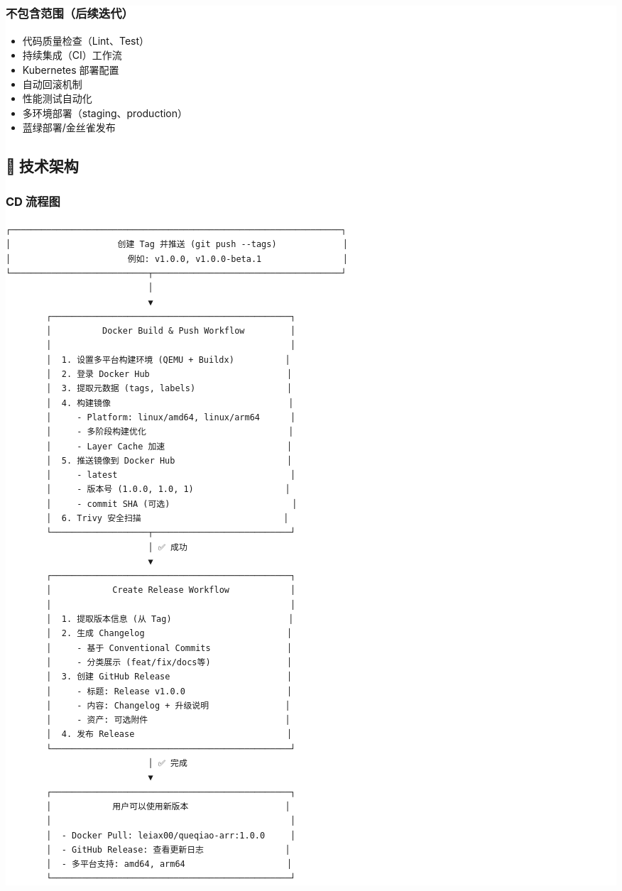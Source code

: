 ### 不包含范围（后续迭代）
- 代码质量检查（Lint、Test）
- 持续集成（CI）工作流
- Kubernetes 部署配置
- 自动回滚机制
- 性能测试自动化
- 多环境部署（staging、production）
- 蓝绿部署/金丝雀发布

## 📐 技术架构

### CD 流程图

```
┌─────────────────────────────────────────────────────────────────┐
│                     创建 Tag 并推送 (git push --tags)             │
│                       例如: v1.0.0, v1.0.0-beta.1                │
└───────────────────────────┬─────────────────────────────────────┘
                            │
                            ▼
        ┌───────────────────────────────────────────────┐
        │          Docker Build & Push Workflow         │
        │                                               │
        │  1. 设置多平台构建环境 (QEMU + Buildx)          │
        │  2. 登录 Docker Hub                           │
        │  3. 提取元数据 (tags, labels)                  │
        │  4. 构建镜像                                   │
        │     - Platform: linux/amd64, linux/arm64      │
        │     - 多阶段构建优化                            │
        │     - Layer Cache 加速                        │
        │  5. 推送镜像到 Docker Hub                      │
        │     - latest                                  │
        │     - 版本号 (1.0.0, 1.0, 1)                  │
        │     - commit SHA (可选)                        │
        │  6. Trivy 安全扫描                            │
        └───────────────────┬───────────────────────────┘
                            │ ✅ 成功
                            ▼
        ┌───────────────────────────────────────────────┐
        │            Create Release Workflow            │
        │                                               │
        │  1. 提取版本信息 (从 Tag)                       │
        │  2. 生成 Changelog                            │
        │     - 基于 Conventional Commits               │
        │     - 分类展示 (feat/fix/docs等)               │
        │  3. 创建 GitHub Release                       │
        │     - 标题: Release v1.0.0                    │
        │     - 内容: Changelog + 升级说明               │
        │     - 资产: 可选附件                           │
        │  4. 发布 Release                              │
        └───────────────────────────────────────────────┘
                            │ ✅ 完成
                            ▼
        ┌───────────────────────────────────────────────┐
        │            用户可以使用新版本                   │
        │                                               │
        │  - Docker Pull: leiax00/queqiao-arr:1.0.0     │
        │  - GitHub Release: 查看更新日志                │
        │  - 多平台支持: amd64, arm64                    │
        └───────────────────────────────────────────────┘
```
